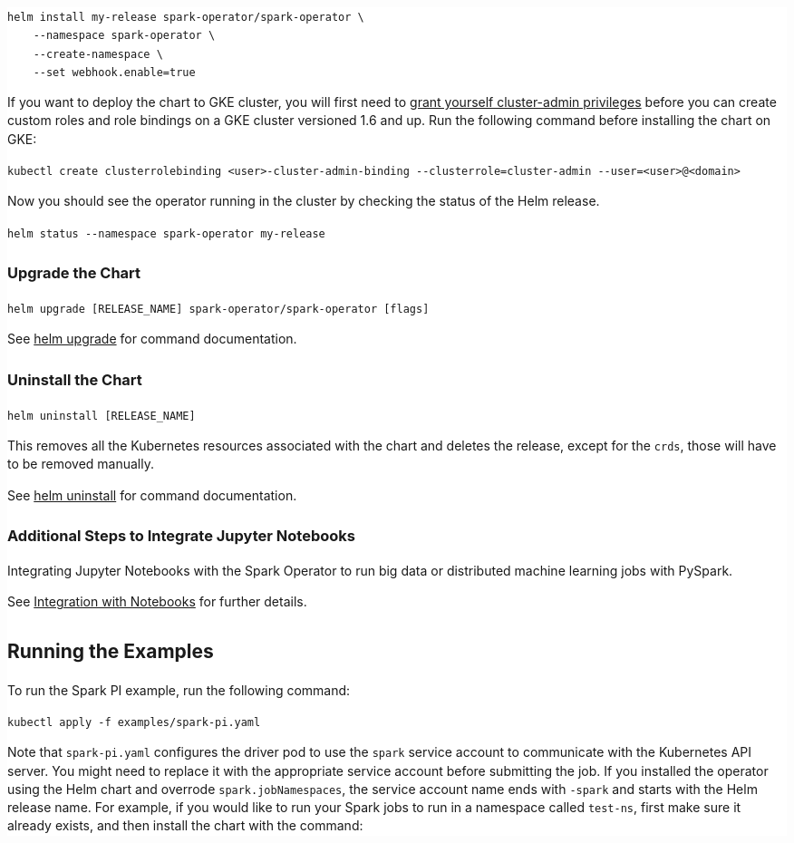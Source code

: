 ```shell
helm install my-release spark-operator/spark-operator \
    --namespace spark-operator \
    --create-namespace \
    --set webhook.enable=true
```

If you want to deploy the chart to GKE cluster, you will first need to [grant yourself cluster-admin privileges](https://cloud.google.com/kubernetes-engine/docs/how-to/role-based-access-control#defining_permissions_in_a_role) before you can create custom roles and role bindings on a GKE cluster versioned 1.6 and up. Run the following command before installing the chart on GKE:

```shell
kubectl create clusterrolebinding <user>-cluster-admin-binding --clusterrole=cluster-admin --user=<user>@<domain>
```

Now you should see the operator running in the cluster by checking the status of the Helm release.

```shell
helm status --namespace spark-operator my-release
```

### Upgrade the Chart

```shell
helm upgrade [RELEASE_NAME] spark-operator/spark-operator [flags]
```

See [helm upgrade](https://helm.sh/docs/helm/helm_upgrade) for command documentation.

### Uninstall the Chart

```shell
helm uninstall [RELEASE_NAME]
```

This removes all the Kubernetes resources associated with the chart and deletes the release, except for the `crds`, those will have to be removed manually.

See [helm uninstall](https://helm.sh/docs/helm/helm_uninstall) for command documentation.

### Additional Steps to Integrate Jupyter Notebooks

Integrating Jupyter Notebooks with the Spark Operator to run big data or distributed machine learning jobs with PySpark.

See [Integration with Notebooks](../user-guide/notebooks-spark-operator) for further details.

## Running the Examples

To run the Spark PI example, run the following command:

```shell
kubectl apply -f examples/spark-pi.yaml
```

Note that `spark-pi.yaml` configures the driver pod to use the `spark` service account to communicate with the Kubernetes API server. You might need to replace it with the appropriate service account before submitting the job. If you installed the operator using the Helm chart and overrode `spark.jobNamespaces`, the service account name ends with `-spark` and starts with the Helm release name. For example, if you would like to run your Spark jobs to run in a namespace called `test-ns`, first make sure it already exists, and then install the chart with the command:
